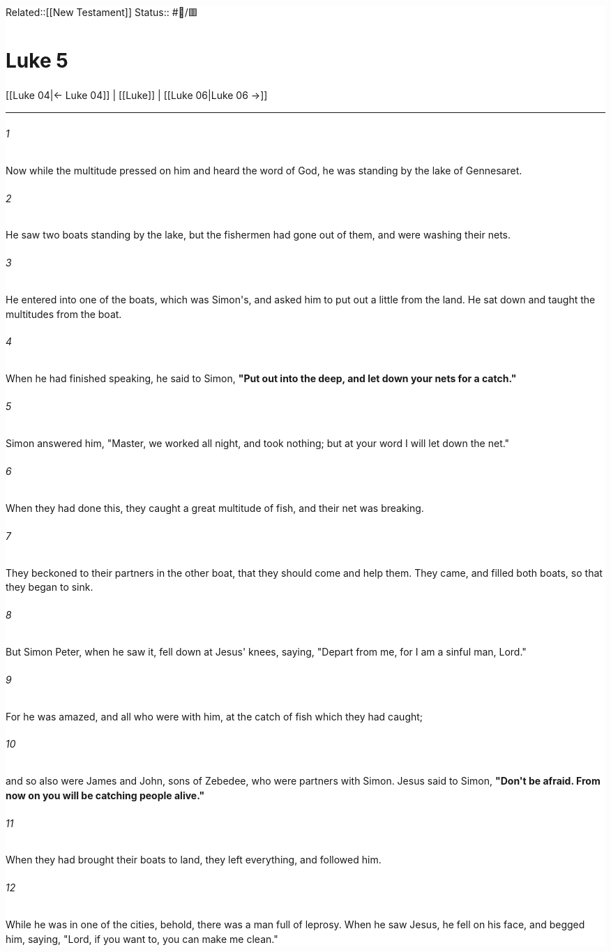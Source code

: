 Related::[[New Testament]]
Status:: #📖/🟥
# Luke 5

[[Luke 04|← Luke 04]] | [[Luke]] | [[Luke 06|Luke 06 →]]
***



###### 1 
Now while the multitude pressed on him and heard the word of God, he was standing by the lake of Gennesaret. 

###### 2 
He saw two boats standing by the lake, but the fishermen had gone out of them, and were washing their nets. 

###### 3 
He entered into one of the boats, which was Simon's, and asked him to put out a little from the land. He sat down and taught the multitudes from the boat. 

###### 4 
When he had finished speaking, he said to Simon, **"Put out into the deep, and let down your nets for a catch."** 

###### 5 
Simon answered him, "Master, we worked all night, and took nothing; but at your word I will let down the net." 

###### 6 
When they had done this, they caught a great multitude of fish, and their net was breaking. 

###### 7 
They beckoned to their partners in the other boat, that they should come and help them. They came, and filled both boats, so that they began to sink. 

###### 8 
But Simon Peter, when he saw it, fell down at Jesus' knees, saying, "Depart from me, for I am a sinful man, Lord." 

###### 9 
For he was amazed, and all who were with him, at the catch of fish which they had caught; 

###### 10 
and so also were James and John, sons of Zebedee, who were partners with Simon. Jesus said to Simon, **"Don't be afraid. From now on you will be catching people alive."** 

###### 11 
When they had brought their boats to land, they left everything, and followed him. 

###### 12 
While he was in one of the cities, behold, there was a man full of leprosy. When he saw Jesus, he fell on his face, and begged him, saying, "Lord, if you want to, you can make me clean." 
